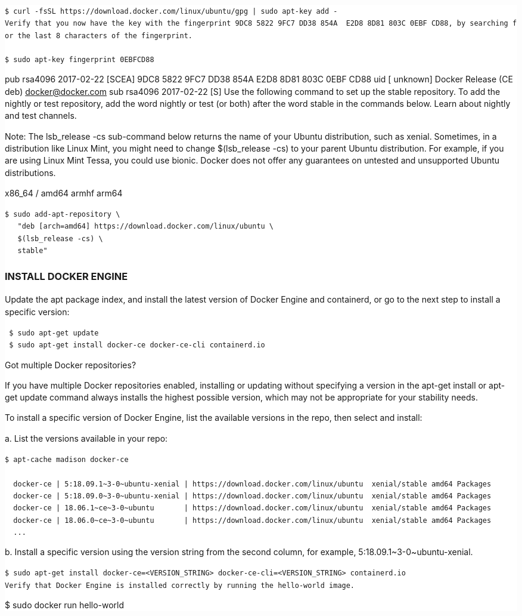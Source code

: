 ```
$ curl -fsSL https://download.docker.com/linux/ubuntu/gpg | sudo apt-key add -
Verify that you now have the key with the fingerprint 9DC8 5822 9FC7 DD38 854A  E2D8 8D81 803C 0EBF CD88, by searching for the last 8 characters of the fingerprint.

$ sudo apt-key fingerprint 0EBFCD88
```

pub   rsa4096 2017-02-22 [SCEA]
      9DC8 5822 9FC7 DD38 854A  E2D8 8D81 803C 0EBF CD88
uid           [ unknown] Docker Release (CE deb) <docker@docker.com>
sub   rsa4096 2017-02-22 [S]
Use the following command to set up the stable repository. To add the nightly or test repository, add the word nightly or test (or both) after the word stable in the commands below. Learn about nightly and test channels.

Note: The lsb_release -cs sub-command below returns the name of your Ubuntu distribution, such as xenial. Sometimes, in a distribution like Linux Mint, you might need to change $(lsb_release -cs) to your parent Ubuntu distribution. For example, if you are using Linux Mint Tessa, you could use bionic. Docker does not offer any guarantees on untested and unsupported Ubuntu distributions.

x86_64 / amd64
armhf
arm64
```
$ sudo add-apt-repository \
   "deb [arch=amd64] https://download.docker.com/linux/ubuntu \
   $(lsb_release -cs) \
   stable"
```
### INSTALL DOCKER ENGINE
Update the apt package index, and install the latest version of Docker Engine and containerd, or go to the next step to install a specific version:
```
 $ sudo apt-get update
 $ sudo apt-get install docker-ce docker-ce-cli containerd.io
```
Got multiple Docker repositories?

If you have multiple Docker repositories enabled, installing or updating without specifying a version in the apt-get install or apt-get update command always installs the highest possible version, which may not be appropriate for your stability needs.

To install a specific version of Docker Engine, list the available versions in the repo, then select and install:

a. List the versions available in your repo:
```
$ apt-cache madison docker-ce

  docker-ce | 5:18.09.1~3-0~ubuntu-xenial | https://download.docker.com/linux/ubuntu  xenial/stable amd64 Packages
  docker-ce | 5:18.09.0~3-0~ubuntu-xenial | https://download.docker.com/linux/ubuntu  xenial/stable amd64 Packages
  docker-ce | 18.06.1~ce~3-0~ubuntu       | https://download.docker.com/linux/ubuntu  xenial/stable amd64 Packages
  docker-ce | 18.06.0~ce~3-0~ubuntu       | https://download.docker.com/linux/ubuntu  xenial/stable amd64 Packages
  ...
```
b. Install a specific version using the version string from the second column, for example, 5:18.09.1~3-0~ubuntu-xenial.
```
$ sudo apt-get install docker-ce=<VERSION_STRING> docker-ce-cli=<VERSION_STRING> containerd.io
Verify that Docker Engine is installed correctly by running the hello-world image.
```
$ sudo docker run hello-world